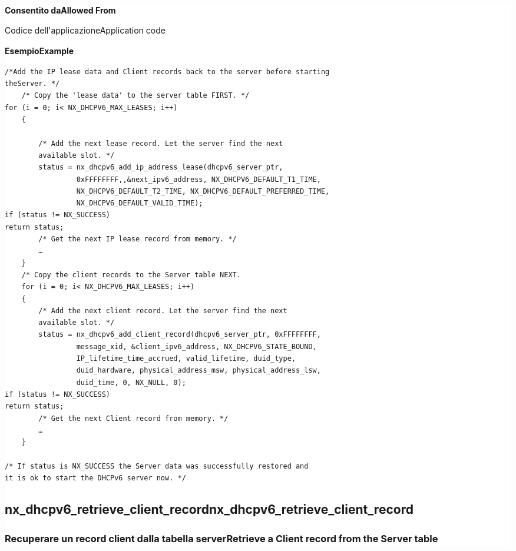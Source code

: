 <span data-ttu-id="da103-344">**Consentito da**</span><span class="sxs-lookup"><span data-stu-id="da103-344">**Allowed From**</span></span>

<span data-ttu-id="da103-345">Codice dell'applicazione</span><span class="sxs-lookup"><span data-stu-id="da103-345">Application code</span></span>

<span data-ttu-id="da103-346">**Esempio**</span><span class="sxs-lookup"><span data-stu-id="da103-346">**Example**</span></span>

```
/*Add the IP lease data and Client records back to the server before starting
theServer. */
    /* Copy the 'lease data' to the server table FIRST. */
for (i = 0; i< NX_DHCPV6_MAX_LEASES; i++)
    {

        /* Add the next lease record. Let the server find the next
        available slot. */
        status = nx_dhcpv6_add_ip_address_lease(dhcpv6_server_ptr,
                 0xFFFFFFFF,,&next_ipv6_address, NX_DHCPV6_DEFAULT_T1_TIME, 
                 NX_DHCPV6_DEFAULT_T2_TIME, NX_DHCPV6_DEFAULT_PREFERRED_TIME, 
                 NX_DHCPV6_DEFAULT_VALID_TIME);
if (status != NX_SUCCESS)
return status;
        /* Get the next IP lease record from memory. */
        …
    }
    /* Copy the client records to the Server table NEXT.
    for (i = 0; i< NX_DHCPV6_MAX_LEASES; i++)
    {
        /* Add the next client record. Let the server find the next
        available slot. */
        status = nx_dhcpv6_add_client_record(dhcpv6_server_ptr, 0xFFFFFFFF,
                 message_xid, &client_ipv6_address, NX_DHCPV6_STATE_BOUND,
                 IP_lifetime_time_accrued, valid_lifetime, duid_type, 
                 duid_hardware, physical_address_msw, physical_address_lsw, 
                 duid_time, 0, NX_NULL, 0);
if (status != NX_SUCCESS)
return status;
        /* Get the next Client record from memory. */
        …
    }

/* If status is NX_SUCCESS the Server data was successfully restored and 
it is ok to start the DHCPv6 server now. */
```

## <a name="nx_dhcpv6_retrieve_client_record"></a><span data-ttu-id="da103-347">nx_dhcpv6_retrieve_client_record</span><span class="sxs-lookup"><span data-stu-id="da103-347">nx_dhcpv6_retrieve_client_record</span></span>

### <a name="retrieve-a-client-record-from-the-server-table"></a><span data-ttu-id="da103-348">Recuperare un record client dalla tabella server</span><span class="sxs-lookup"><span data-stu-id="da103-348">Retrieve a Client record from the Server table</span></span>
